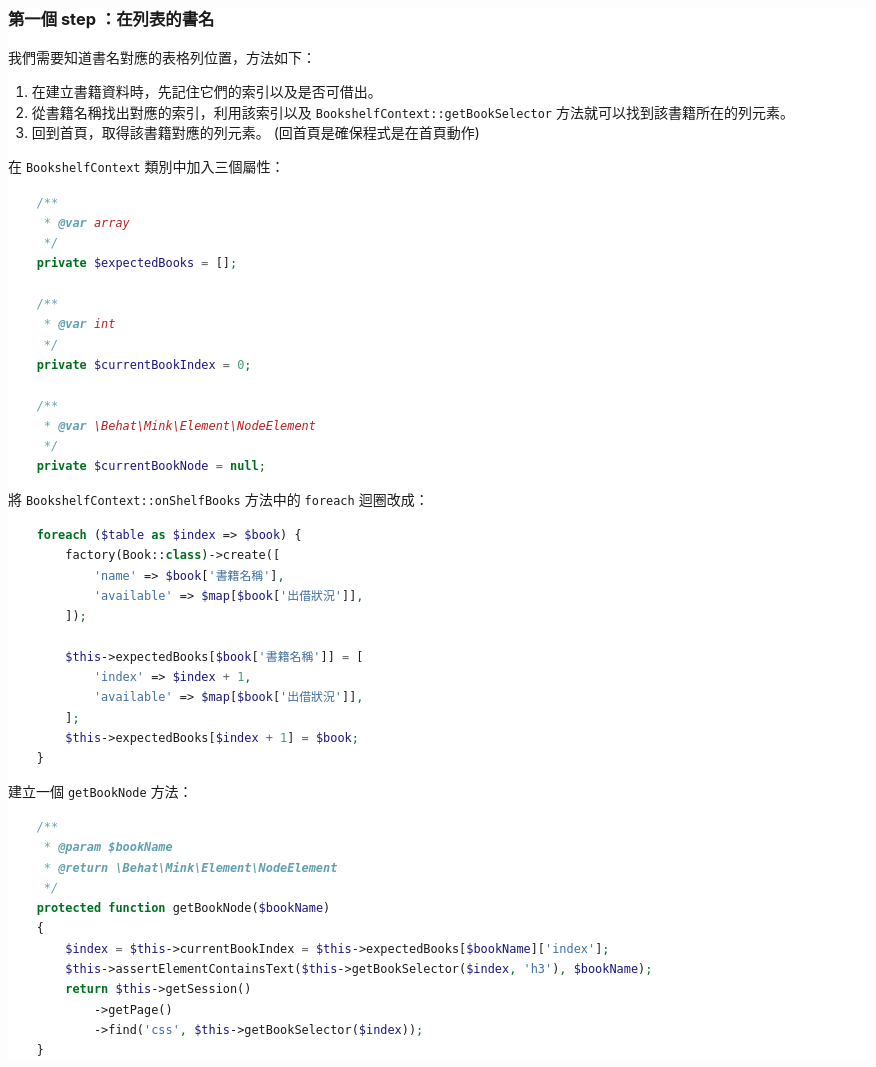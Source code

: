 ### 第一個 step ：在列表的書名

我們需要知道書名對應的表格列位置，方法如下：

1. 在建立書籍資料時，先記住它們的索引以及是否可借出。
2. 從書籍名稱找出對應的索引，利用該索引以及 `BookshelfContext::getBookSelector` 方法就可以找到該書籍所在的列元素。
3. 回到首頁，取得該書籍對應的列元素。 (回首頁是確保程式是在首頁動作)

在 `BookshelfContext` 類別中加入三個屬性：

```php
    /**
     * @var array
     */
    private $expectedBooks = [];

    /**
     * @var int
     */
    private $currentBookIndex = 0;

    /**
     * @var \Behat\Mink\Element\NodeElement
     */
    private $currentBookNode = null;
```

將 `BookshelfContext::onShelfBooks` 方法中的 `foreach` 迴圈改成：

```php
    foreach ($table as $index => $book) {
        factory(Book::class)->create([
            'name' => $book['書籍名稱'],
            'available' => $map[$book['出借狀況']],
        ]);

        $this->expectedBooks[$book['書籍名稱']] = [
            'index' => $index + 1,
            'available' => $map[$book['出借狀況']],
        ];
        $this->expectedBooks[$index + 1] = $book;
    }
```

建立一個 `getBookNode` 方法：

```php
    /**
     * @param $bookName
     * @return \Behat\Mink\Element\NodeElement
     */
    protected function getBookNode($bookName)
    {
        $index = $this->currentBookIndex = $this->expectedBooks[$bookName]['index'];
        $this->assertElementContainsText($this->getBookSelector($index, 'h3'), $bookName);
        return $this->getSession()
            ->getPage()
            ->find('css', $this->getBookSelector($index));
    }
```

